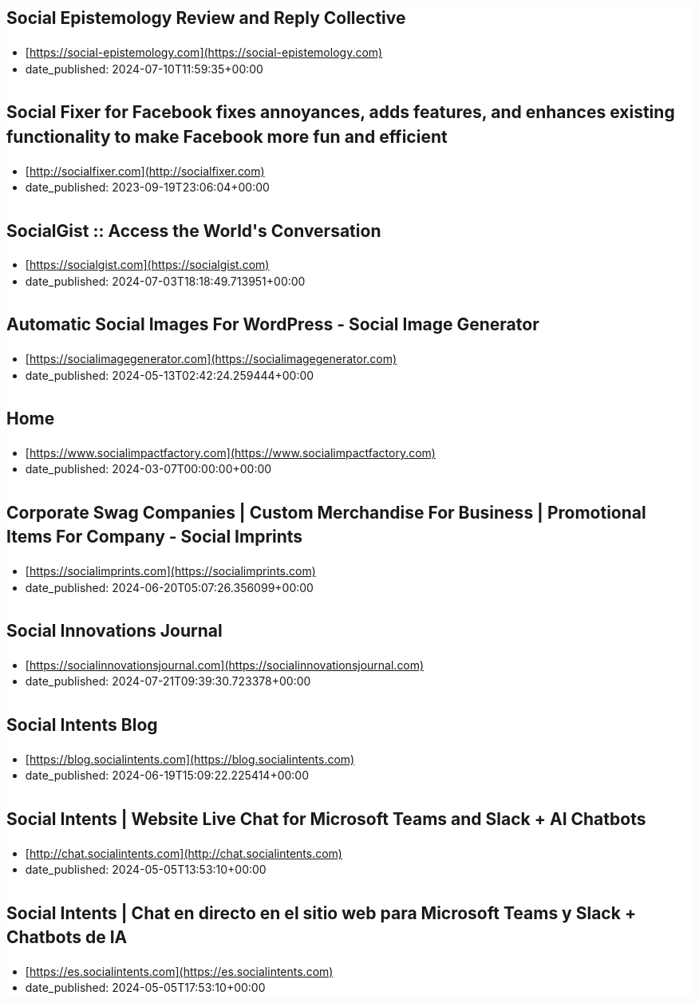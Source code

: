  ## Social Epistemology Review and Reply Collective
 - [https://social-epistemology.com](https://social-epistemology.com)
 - date_published: 2024-07-10T11:59:35+00:00

 ## Social Fixer for Facebook fixes annoyances, adds features, and enhances existing functionality to make Facebook more fun and efficient
 - [http://socialfixer.com](http://socialfixer.com)
 - date_published: 2023-09-19T23:06:04+00:00

 ## SocialGist :: Access the World's Conversation
 - [https://socialgist.com](https://socialgist.com)
 - date_published: 2024-07-03T18:18:49.713951+00:00

 ## Automatic Social Images For WordPress - Social Image Generator
 - [https://socialimagegenerator.com](https://socialimagegenerator.com)
 - date_published: 2024-05-13T02:42:24.259444+00:00

 ## Home
 - [https://www.socialimpactfactory.com](https://www.socialimpactfactory.com)
 - date_published: 2024-03-07T00:00:00+00:00

 ## Corporate Swag Companies | Custom Merchandise For Business | Promotional Items For Company  - Social Imprints
 - [https://socialimprints.com](https://socialimprints.com)
 - date_published: 2024-06-20T05:07:26.356099+00:00

 ## Social Innovations Journal
 - [https://socialinnovationsjournal.com](https://socialinnovationsjournal.com)
 - date_published: 2024-07-21T09:39:30.723378+00:00

 ## Social Intents Blog
 - [https://blog.socialintents.com](https://blog.socialintents.com)
 - date_published: 2024-06-19T15:09:22.225414+00:00

 ## Social Intents | Website Live Chat for Microsoft Teams and Slack + AI Chatbots
 - [http://chat.socialintents.com](http://chat.socialintents.com)
 - date_published: 2024-05-05T13:53:10+00:00

 ## Social Intents | Chat en directo en el sitio web para Microsoft Teams y Slack + Chatbots de IA
 - [https://es.socialintents.com](https://es.socialintents.com)
 - date_published: 2024-05-05T17:53:10+00:00
